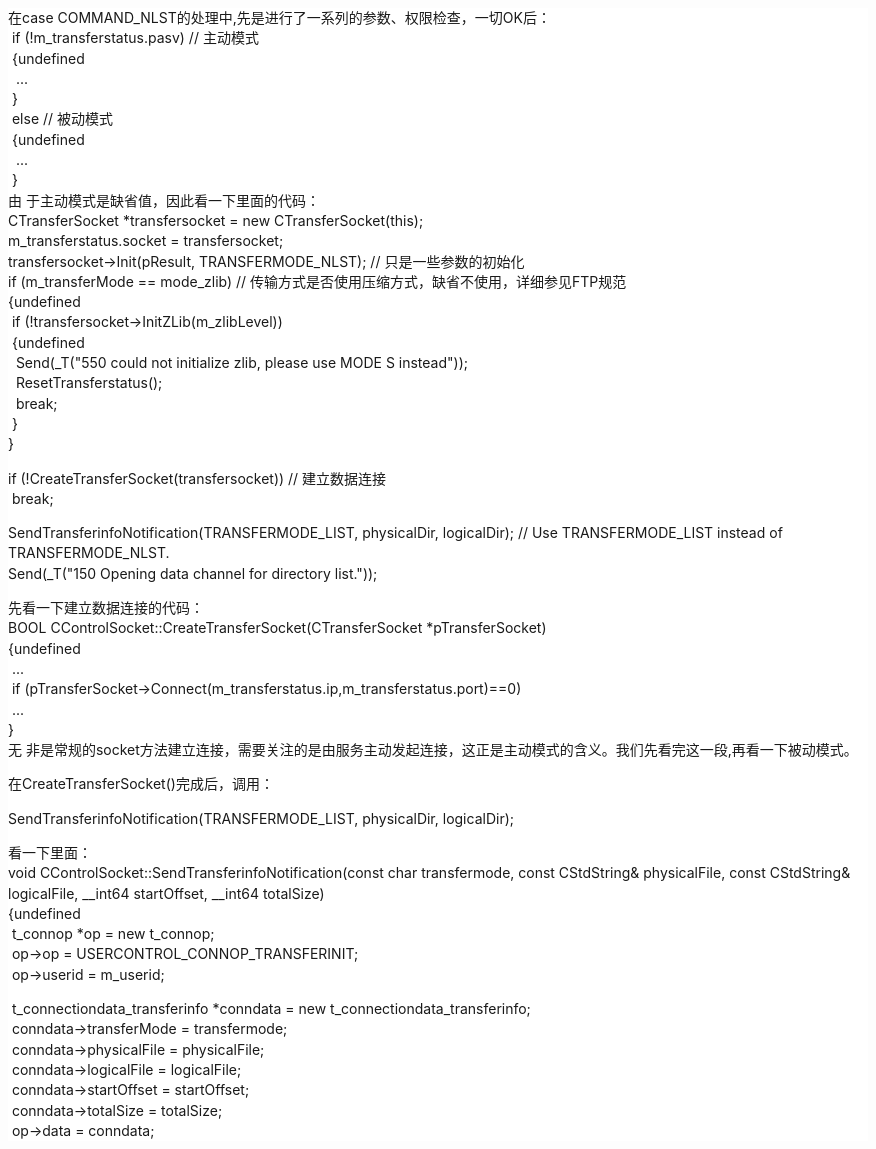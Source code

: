 在case COMMAND_NLST的处理中,先是进行了一系列的参数、权限检查，一切OK后：  
 if (!m_transferstatus.pasv) // 主动模式  
 {undefined  
  ...  
 }  
 else // 被动模式  
 {undefined  
  ...  
 }  
由 于主动模式是缺省值，因此看一下里面的代码：  
CTransferSocket *transfersocket = new CTransferSocket(this);  
m_transferstatus.socket = transfersocket;  
transfersocket->Init(pResult, TRANSFERMODE_NLST); // 只是一些参数的初始化  
if (m_transferMode == mode_zlib) // 传输方式是否使用压缩方式，缺省不使用，详细参见FTP规范  
{undefined  
 if (!transfersocket->InitZLib(m_zlibLevel))  
 {undefined  
  Send(_T("550 could not initialize zlib, please use MODE S instead"));  
  ResetTransferstatus();  
  break;  
 }  
}

if (!CreateTransferSocket(transfersocket)) // 建立数据连接  
 break;

SendTransferinfoNotification(TRANSFERMODE_LIST, physicalDir, logicalDir); // Use TRANSFERMODE_LIST instead of TRANSFERMODE_NLST.  
Send(_T("150 Opening data channel for directory list."));

先看一下建立数据连接的代码：  
BOOL CControlSocket::CreateTransferSocket(CTransferSocket *pTransferSocket)  
{undefined  
 ...  
 if (pTransferSocket->Connect(m_transferstatus.ip,m_transferstatus.port)==0)  
 ...  
}  
无 非是常规的socket方法建立连接，需要关注的是由服务主动发起连接，这正是主动模式的含义。我们先看完这一段,再看一下被动模式。

在CreateTransferSocket()完成后，调用：

SendTransferinfoNotification(TRANSFERMODE_LIST, physicalDir, logicalDir);

看一下里面：  
void CControlSocket::SendTransferinfoNotification(const char transfermode, const CStdString& physicalFile, const CStdString& logicalFile, __int64 startOffset, __int64 totalSize)  
{undefined  
 t_connop *op = new t_connop;  
 op->op = USERCONTROL_CONNOP_TRANSFERINIT;  
 op->userid = m_userid;

 t_connectiondata_transferinfo *conndata = new t_connectiondata_transferinfo;  
 conndata->transferMode = transfermode;  
 conndata->physicalFile = physicalFile;  
 conndata->logicalFile = logicalFile;  
 conndata->startOffset = startOffset;  
 conndata->totalSize = totalSize;  
 op->data = conndata;
